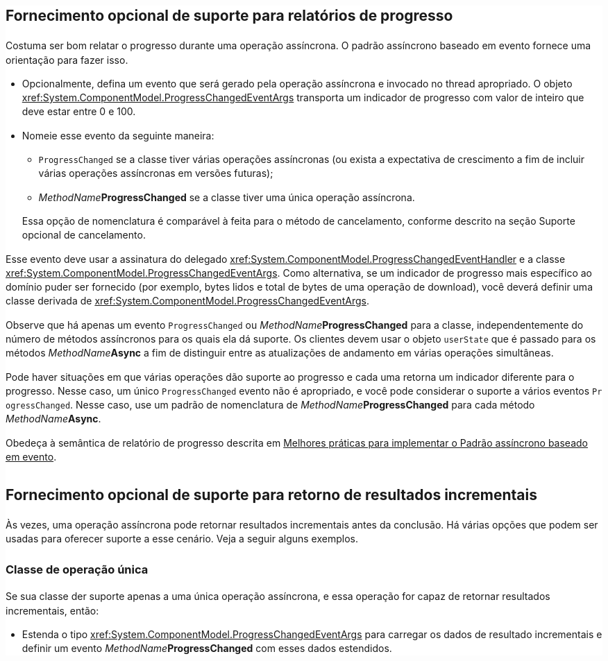 ## <a name="optionally-provide-support-for-progress-reporting"></a>Fornecimento opcional de suporte para relatórios de progresso  
 Costuma ser bom relatar o progresso durante uma operação assíncrona. O padrão assíncrono baseado em evento fornece uma orientação para fazer isso.  
  
-   Opcionalmente, defina um evento que será gerado pela operação assíncrona e invocado no thread apropriado. O objeto <xref:System.ComponentModel.ProgressChangedEventArgs> transporta um indicador de progresso com valor de inteiro que deve estar entre 0 e 100.  
  
-   Nomeie esse evento da seguinte maneira:  
  
    -   `ProgressChanged` se a classe tiver várias operações assíncronas (ou exista a expectativa de crescimento a fim de incluir várias operações assíncronas em versões futuras);  
  
    -   _MethodName_**ProgressChanged** se a classe tiver uma única operação assíncrona.  
  
     Essa opção de nomenclatura é comparável à feita para o método de cancelamento, conforme descrito na seção Suporte opcional de cancelamento.  
  
 Esse evento deve usar a assinatura do delegado <xref:System.ComponentModel.ProgressChangedEventHandler> e a classe <xref:System.ComponentModel.ProgressChangedEventArgs>. Como alternativa, se um indicador de progresso mais específico ao domínio puder ser fornecido (por exemplo, bytes lidos e total de bytes de uma operação de download), você deverá definir uma classe derivada de <xref:System.ComponentModel.ProgressChangedEventArgs>.  
  
 Observe que há apenas um evento `ProgressChanged` ou _MethodName_**ProgressChanged** para a classe, independentemente do número de métodos assíncronos para os quais ela dá suporte. Os clientes devem usar o objeto `userState` que é passado para os métodos _MethodName_**Async** a fim de distinguir entre as atualizações de andamento em várias operações simultâneas.  
  
 Pode haver situações em que várias operações dão suporte ao progresso e cada uma retorna um indicador diferente para o progresso. Nesse caso, um único `ProgressChanged` evento não é apropriado, e você pode considerar o suporte a vários eventos `ProgressChanged`. Nesse caso, use um padrão de nomenclatura de _MethodName_**ProgressChanged** para cada método _MethodName_**Async**.  
  
 Obedeça à semântica de relatório de progresso descrita em [Melhores práticas para implementar o Padrão assíncrono baseado em evento](../../../docs/standard/asynchronous-programming-patterns/best-practices-for-implementing-the-event-based-asynchronous-pattern.md).  
  
## <a name="optionally-provide-support-for-returning-incremental-results"></a>Fornecimento opcional de suporte para retorno de resultados incrementais  
 Às vezes, uma operação assíncrona pode retornar resultados incrementais antes da conclusão. Há várias opções que podem ser usadas para oferecer suporte a esse cenário. Veja a seguir alguns exemplos.  
  
### <a name="single-operation-class"></a>Classe de operação única  
 Se sua classe der suporte apenas a uma única operação assíncrona, e essa operação for capaz de retornar resultados incrementais, então:  
  
-   Estenda o tipo <xref:System.ComponentModel.ProgressChangedEventArgs> para carregar os dados de resultado incrementais e definir um evento _MethodName_**ProgressChanged** com esses dados estendidos.  
  